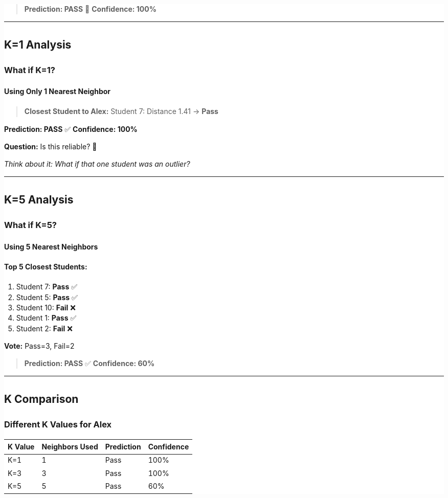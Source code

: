 > **Prediction: PASS** 🎉
> **Confidence: 100%**

---

## K=1 Analysis

### What if K=1?
#### Using Only 1 Nearest Neighbor

> **Closest Student to Alex:**
> Student 7: Distance 1.41 → **Pass**

**Prediction: PASS** ✅
**Confidence: 100%**

**Question:** Is this reliable? 🤔

*Think about it: What if that one student was an outlier?*

---

## K=5 Analysis

### What if K=5?
#### Using 5 Nearest Neighbors

#### Top 5 Closest Students:
1. Student 7: **Pass** ✅
2. Student 5: **Pass** ✅
3. Student 10: **Fail** ❌
4. Student 1: **Pass** ✅
5. Student 2: **Fail** ❌

**Vote:** Pass=3, Fail=2

> **Prediction: PASS** ✅
> **Confidence: 60%**

---

## K Comparison

### Different K Values for Alex

| K Value | Neighbors Used | Prediction | Confidence |
|---------|----------------|------------|------------|
| K=1     | 1              | Pass       | 100%       |
| K=3     | 3              | Pass       | 100%       |
| K=5     | 5              | Pass       | 60%        |

